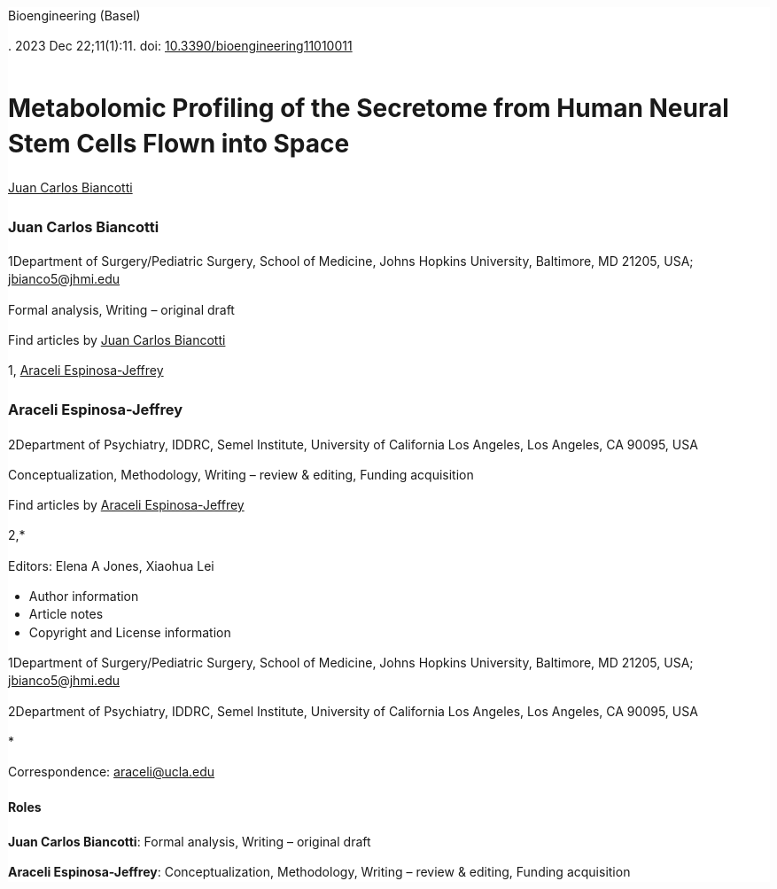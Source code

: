 Bioengineering (Basel)

. 2023 Dec 22;11(1):11. doi: [10.3390/bioengineering11010011](https://doi.org/10.3390/bioengineering11010011)

# Metabolomic Profiling of the Secretome from Human Neural Stem Cells Flown into Space

[Juan Carlos Biancotti](https://pubmed.ncbi.nlm.nih.gov/?term=%22Biancotti%20JC%22%5BAuthor%5D)

### Juan Carlos Biancotti

1Department of Surgery/Pediatric Surgery, School of Medicine, Johns Hopkins University, Baltimore, MD 21205, USA; jbianco5@jhmi.edu

Formal analysis, Writing – original draft

Find articles by [Juan Carlos Biancotti](https://pubmed.ncbi.nlm.nih.gov/?term=%22Biancotti%20JC%22%5BAuthor%5D)

1, [Araceli Espinosa-Jeffrey](https://pubmed.ncbi.nlm.nih.gov/?term=%22Espinosa-Jeffrey%20A%22%5BAuthor%5D)

### Araceli Espinosa-Jeffrey

2Department of Psychiatry, IDDRC, Semel Institute, University of California Los Angeles, Los Angeles, CA 90095, USA

Conceptualization, Methodology, Writing – review & editing, Funding acquisition

Find articles by [Araceli Espinosa-Jeffrey](https://pubmed.ncbi.nlm.nih.gov/?term=%22Espinosa-Jeffrey%20A%22%5BAuthor%5D)

2,\*

Editors: Elena A Jones, Xiaohua Lei

* Author information
* Article notes
* Copyright and License information

1Department of Surgery/Pediatric Surgery, School of Medicine, Johns Hopkins University, Baltimore, MD 21205, USA; jbianco5@jhmi.edu

2Department of Psychiatry, IDDRC, Semel Institute, University of California Los Angeles, Los Angeles, CA 90095, USA

\*

Correspondence: araceli@ucla.edu

#### Roles

**Juan Carlos Biancotti**: Formal analysis, Writing – original draft

**Araceli Espinosa-Jeffrey**: Conceptualization, Methodology, Writing – review & editing, Funding acquisition
